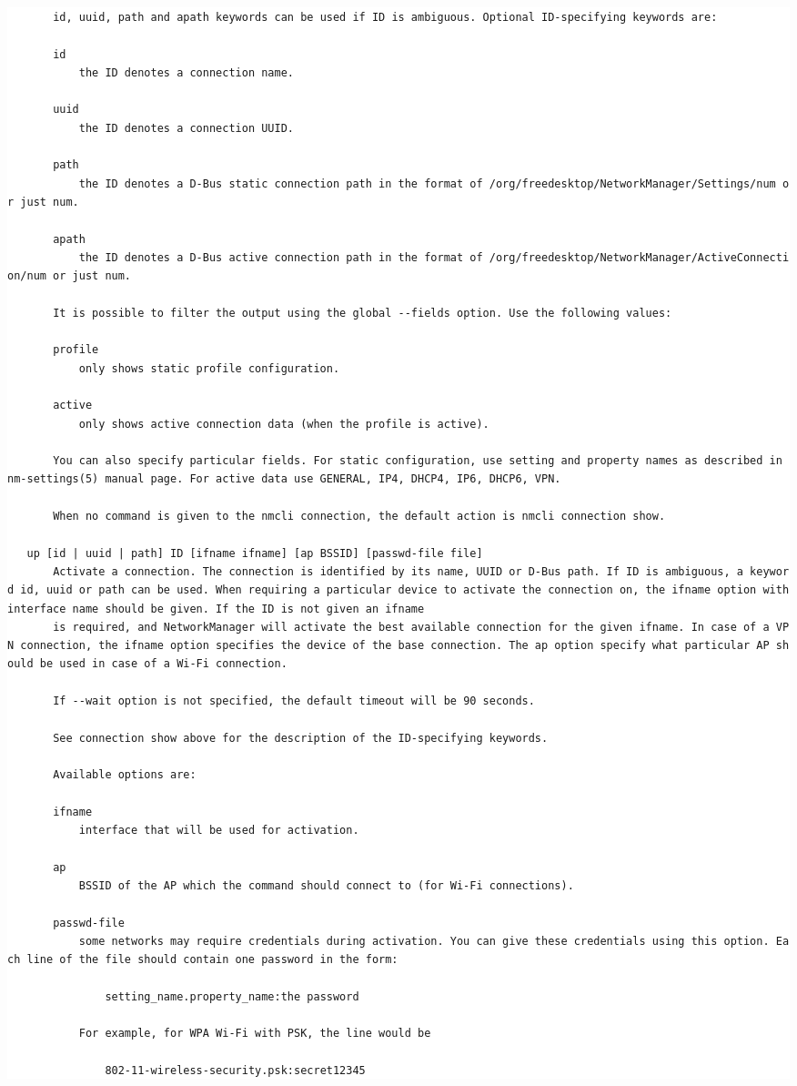            id, uuid, path and apath keywords can be used if ID is ambiguous. Optional ID-specifying keywords are:

           id
               the ID denotes a connection name.

           uuid
               the ID denotes a connection UUID.

           path
               the ID denotes a D-Bus static connection path in the format of /org/freedesktop/NetworkManager/Settings/num or just num.

           apath
               the ID denotes a D-Bus active connection path in the format of /org/freedesktop/NetworkManager/ActiveConnection/num or just num.

           It is possible to filter the output using the global --fields option. Use the following values:

           profile
               only shows static profile configuration.

           active
               only shows active connection data (when the profile is active).

           You can also specify particular fields. For static configuration, use setting and property names as described in nm-settings(5) manual page. For active data use GENERAL, IP4, DHCP4, IP6, DHCP6, VPN.

           When no command is given to the nmcli connection, the default action is nmcli connection show.

       up [id | uuid | path] ID [ifname ifname] [ap BSSID] [passwd-file file]
           Activate a connection. The connection is identified by its name, UUID or D-Bus path. If ID is ambiguous, a keyword id, uuid or path can be used. When requiring a particular device to activate the connection on, the ifname option with interface name should be given. If the ID is not given an ifname
           is required, and NetworkManager will activate the best available connection for the given ifname. In case of a VPN connection, the ifname option specifies the device of the base connection. The ap option specify what particular AP should be used in case of a Wi-Fi connection.

           If --wait option is not specified, the default timeout will be 90 seconds.

           See connection show above for the description of the ID-specifying keywords.

           Available options are:

           ifname
               interface that will be used for activation.

           ap
               BSSID of the AP which the command should connect to (for Wi-Fi connections).

           passwd-file
               some networks may require credentials during activation. You can give these credentials using this option. Each line of the file should contain one password in the form:

                   setting_name.property_name:the password

               For example, for WPA Wi-Fi with PSK, the line would be

                   802-11-wireless-security.psk:secret12345
